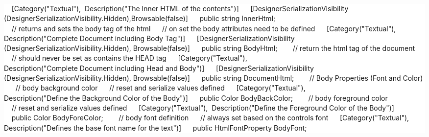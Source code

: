 &nbsp;&nbsp;&nbsp;&nbsp;[Category(<span class="cs__string">&quot;Textual&quot;</span>),&nbsp;
Description(<span class="cs__string">&quot;The&nbsp;Inner&nbsp;HTML&nbsp;of&nbsp;the&nbsp;contents&quot;</span>)]&nbsp;
&nbsp;&nbsp;&nbsp;&nbsp;[DesignerSerializationVisibility&nbsp;
(DesignerSerializationVisibility.Hidden),Browsable(<span class="cs__keyword">false</span>)]&nbsp;
&nbsp;&nbsp;&nbsp;&nbsp;<span class="cs__keyword">public</span>&nbsp;<span class="cs__keyword">string</span>&nbsp;InnerHtml;&nbsp;
&nbsp;
&nbsp;&nbsp;&nbsp;&nbsp;<span class="cs__com">//&nbsp;returns&nbsp;and&nbsp;sets&nbsp;the&nbsp;body&nbsp;tag&nbsp;of&nbsp;the&nbsp;html</span>&nbsp;
&nbsp;&nbsp;&nbsp;&nbsp;<span class="cs__com">//&nbsp;on&nbsp;set&nbsp;the&nbsp;body&nbsp;attributes&nbsp;need&nbsp;to&nbsp;be&nbsp;defined</span>&nbsp;
&nbsp;&nbsp;&nbsp;&nbsp;[Category(<span class="cs__string">&quot;Textual&quot;</span>),&nbsp;
Description(<span class="cs__string">&quot;Complete&nbsp;Document&nbsp;including&nbsp;Body&nbsp;Tag&quot;</span>)]&nbsp;
&nbsp;&nbsp;&nbsp;&nbsp;[DesignerSerializationVisibility&nbsp;
(DesignerSerializationVisibility.Hidden),&nbsp;Browsable(<span class="cs__keyword">false</span>)]&nbsp;
&nbsp;&nbsp;&nbsp;&nbsp;<span class="cs__keyword">public</span>&nbsp;<span class="cs__keyword">string</span>&nbsp;BodyHtml;&nbsp;
&nbsp;
&nbsp;&nbsp;&nbsp;&nbsp;<span class="cs__com">//&nbsp;return&nbsp;the&nbsp;html&nbsp;tag&nbsp;of&nbsp;the&nbsp;document</span>&nbsp;
&nbsp;&nbsp;&nbsp;&nbsp;<span class="cs__com">//&nbsp;should&nbsp;never&nbsp;be&nbsp;set&nbsp;as&nbsp;contains&nbsp;the&nbsp;HEAD&nbsp;tag</span>&nbsp;
&nbsp;&nbsp;&nbsp;&nbsp;[Category(<span class="cs__string">&quot;Textual&quot;</span>),&nbsp;
Description(<span class="cs__string">&quot;Complete&nbsp;Document&nbsp;including&nbsp;Head&nbsp;and&nbsp;Body&quot;</span>)]&nbsp;
&nbsp;&nbsp;&nbsp;&nbsp;[DesignerSerializationVisibility&nbsp;
(DesignerSerializationVisibility.Hidden),&nbsp;Browsable(<span class="cs__keyword">false</span>)]&nbsp;
&nbsp;&nbsp;&nbsp;&nbsp;<span class="cs__keyword">public</span>&nbsp;<span class="cs__keyword">string</span>&nbsp;DocumentHtml;&nbsp;
&nbsp;
&nbsp;&nbsp;&nbsp;&nbsp;<span class="cs__com">//&nbsp;Body&nbsp;Properties&nbsp;(Font&nbsp;and&nbsp;Color)</span>&nbsp;
&nbsp;
&nbsp;&nbsp;&nbsp;&nbsp;<span class="cs__com">//&nbsp;body&nbsp;background&nbsp;color</span>&nbsp;
&nbsp;&nbsp;&nbsp;&nbsp;<span class="cs__com">//&nbsp;reset&nbsp;and&nbsp;serialize&nbsp;values&nbsp;defined</span>&nbsp;
&nbsp;&nbsp;&nbsp;&nbsp;[Category(<span class="cs__string">&quot;Textual&quot;</span>),&nbsp;
Description(<span class="cs__string">&quot;Define&nbsp;the&nbsp;Background&nbsp;Color&nbsp;of&nbsp;the&nbsp;Body&quot;</span>)]&nbsp;
&nbsp;&nbsp;&nbsp;&nbsp;<span class="cs__keyword">public</span>&nbsp;Color&nbsp;BodyBackColor;&nbsp;
&nbsp;
&nbsp;&nbsp;&nbsp;&nbsp;<span class="cs__com">//&nbsp;body&nbsp;foreground&nbsp;color</span>&nbsp;
&nbsp;&nbsp;&nbsp;&nbsp;<span class="cs__com">//&nbsp;reset&nbsp;and&nbsp;serialize&nbsp;values&nbsp;defined</span>&nbsp;
&nbsp;&nbsp;&nbsp;&nbsp;[Category(<span class="cs__string">&quot;Textual&quot;</span>),&nbsp;
Description(<span class="cs__string">&quot;Define&nbsp;the&nbsp;Foreground&nbsp;Color&nbsp;of&nbsp;the&nbsp;Body&quot;</span>)]&nbsp;
&nbsp;&nbsp;&nbsp;&nbsp;<span class="cs__keyword">public</span>&nbsp;Color&nbsp;BodyForeColor;&nbsp;
&nbsp;
&nbsp;&nbsp;&nbsp;&nbsp;<span class="cs__com">//&nbsp;body&nbsp;font&nbsp;definition</span>&nbsp;
&nbsp;&nbsp;&nbsp;&nbsp;<span class="cs__com">//&nbsp;always&nbsp;set&nbsp;based&nbsp;on&nbsp;the&nbsp;controls&nbsp;font</span>&nbsp;
&nbsp;&nbsp;&nbsp;&nbsp;[Category(<span class="cs__string">&quot;Textual&quot;</span>),&nbsp;
Description(<span class="cs__string">&quot;Defines&nbsp;the&nbsp;base&nbsp;font&nbsp;name&nbsp;for&nbsp;the&nbsp;text&quot;</span>)]&nbsp;
&nbsp;&nbsp;&nbsp;&nbsp;<span class="cs__keyword">public</span>&nbsp;HtmlFontProperty&nbsp;BodyFont;&nbsp;
&nbsp;